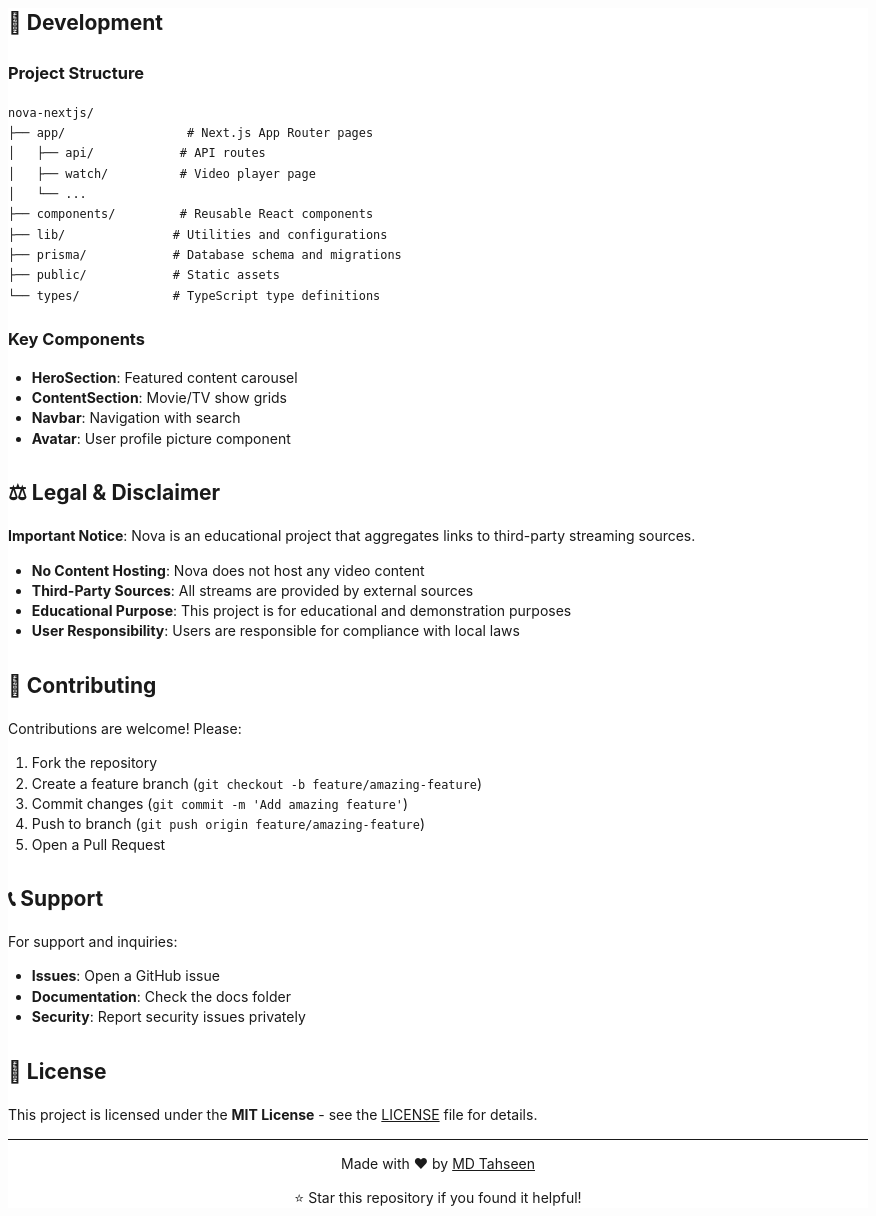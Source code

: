 ## 🔧 Development

### Project Structure
```
nova-nextjs/
├── app/                 # Next.js App Router pages
│   ├── api/            # API routes
│   ├── watch/          # Video player page
│   └── ...
├── components/         # Reusable React components
├── lib/               # Utilities and configurations
├── prisma/            # Database schema and migrations
├── public/            # Static assets
└── types/             # TypeScript type definitions
```

### Key Components
- **HeroSection**: Featured content carousel
- **ContentSection**: Movie/TV show grids
- **Navbar**: Navigation with search
- **Avatar**: User profile picture component

## ⚖️ Legal & Disclaimer

**Important Notice**: Nova is an educational project that aggregates links to third-party streaming sources. 

- **No Content Hosting**: Nova does not host any video content
- **Third-Party Sources**: All streams are provided by external sources
- **Educational Purpose**: This project is for educational and demonstration purposes
- **User Responsibility**: Users are responsible for compliance with local laws

## 🤝 Contributing

Contributions are welcome! Please:

1. Fork the repository
2. Create a feature branch (`git checkout -b feature/amazing-feature`)
3. Commit changes (`git commit -m 'Add amazing feature'`)
4. Push to branch (`git push origin feature/amazing-feature`)
5. Open a Pull Request

## 📞 Support

For support and inquiries:
- **Issues**: Open a GitHub issue
- **Documentation**: Check the docs folder
- **Security**: Report security issues privately

## 📄 License

This project is licensed under the **MIT License** - see the [LICENSE](LICENSE) file for details.

---

<div align="center">
  <p>Made with ❤️ by <a href="https://github.com/mdtahseen7">MD Tahseen</a></p>
  <p>⭐ Star this repository if you found it helpful!</p>
</div>
